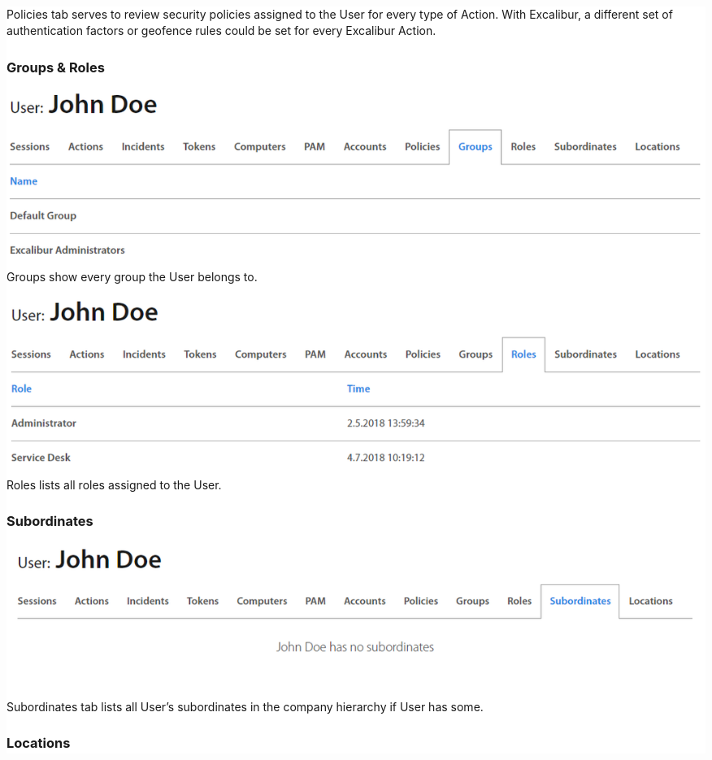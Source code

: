 Policies tab serves to review security policies assigned to the User for every type of Action. With Excalibur, a different set of authentication factors or geofence rules could be set for every Excalibur Action.

### Groups & Roles

<img align="center" src="images/image43.png" style="margin:0 auto; display: block;">

Groups show every group the User belongs to.

<img align="center" src="images/image36.png" style="margin:0 auto; display: block;">

Roles lists all roles assigned to the User.

### Subordinates  

<img align="center" src="images/image4.png" style="margin:0 auto; display: block;">

Subordinates tab lists all User’s subordinates in the company hierarchy
if User has some.

### Locations  
